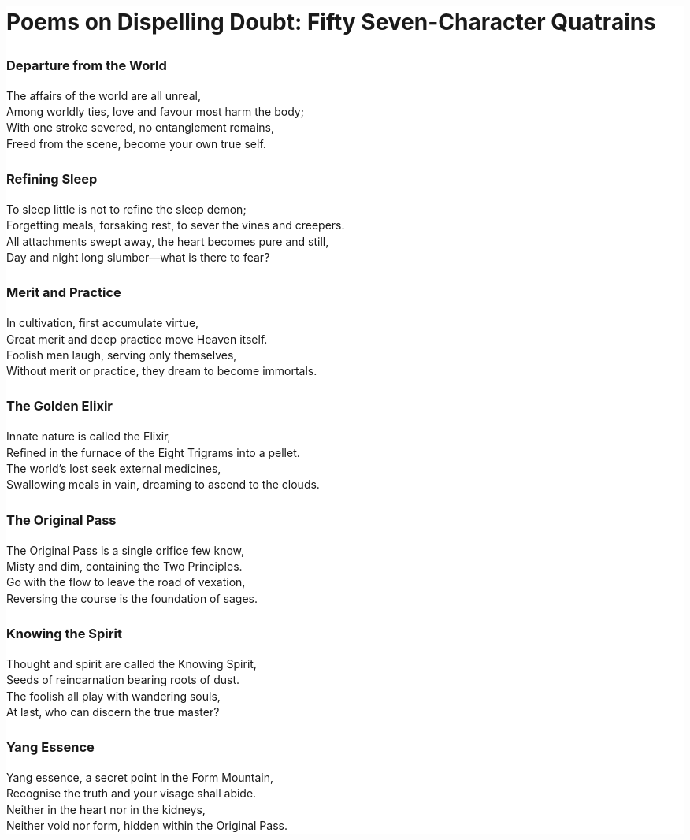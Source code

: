 # Poems on Dispelling Doubt: Fifty Seven-Character Quatrains

### Departure from the World

The affairs of the world are all unreal,  
Among worldly ties, love and favour most harm the body;  
With one stroke severed, no entanglement remains,  
Freed from the scene, become your own true self.

### Refining Sleep

To sleep little is not to refine the sleep demon;  
Forgetting meals, forsaking rest, to sever the vines and creepers.  
All attachments swept away, the heart becomes pure and still,  
Day and night long slumber—what is there to fear?

### Merit and Practice

In cultivation, first accumulate virtue,  
Great merit and deep practice move Heaven itself.  
Foolish men laugh, serving only themselves,  
Without merit or practice, they dream to become immortals.

### The Golden Elixir

Innate nature is called the Elixir,  
Refined in the furnace of the Eight Trigrams into a pellet.  
The world’s lost seek external medicines,  
Swallowing meals in vain, dreaming to ascend to the clouds.

### The Original Pass

The Original Pass is a single orifice few know,  
Misty and dim, containing the Two Principles.  
Go with the flow to leave the road of vexation,  
Reversing the course is the foundation of sages.

### Knowing the Spirit

Thought and spirit are called the Knowing Spirit,  
Seeds of reincarnation bearing roots of dust.  
The foolish all play with wandering souls,  
At last, who can discern the true master?

### Yang Essence

Yang essence, a secret point in the Form Mountain,  
Recognise the truth and your visage shall abide.  
Neither in the heart nor in the kidneys,  
Neither void nor form, hidden within the Original Pass.
